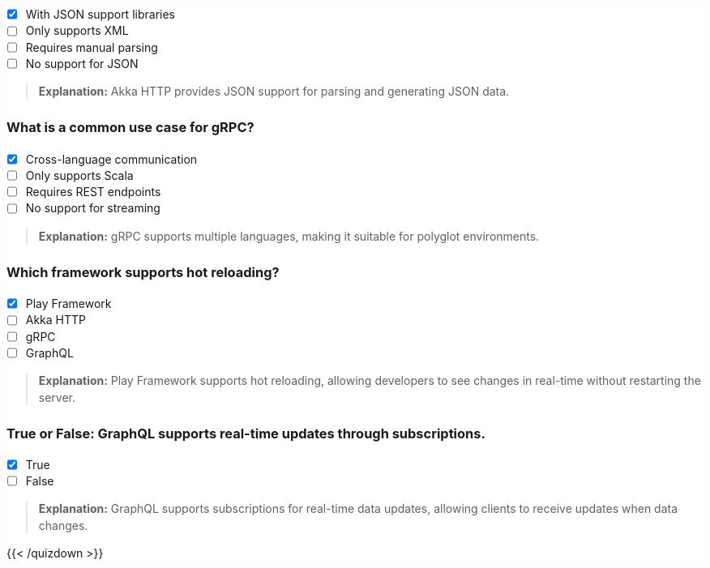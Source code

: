 - [x] With JSON support libraries
- [ ] Only supports XML
- [ ] Requires manual parsing
- [ ] No support for JSON

> **Explanation:** Akka HTTP provides JSON support for parsing and generating JSON data.

### What is a common use case for gRPC?

- [x] Cross-language communication
- [ ] Only supports Scala
- [ ] Requires REST endpoints
- [ ] No support for streaming

> **Explanation:** gRPC supports multiple languages, making it suitable for polyglot environments.

### Which framework supports hot reloading?

- [x] Play Framework
- [ ] Akka HTTP
- [ ] gRPC
- [ ] GraphQL

> **Explanation:** Play Framework supports hot reloading, allowing developers to see changes in real-time without restarting the server.

### True or False: GraphQL supports real-time updates through subscriptions.

- [x] True
- [ ] False

> **Explanation:** GraphQL supports subscriptions for real-time data updates, allowing clients to receive updates when data changes.

{{< /quizdown >}}
